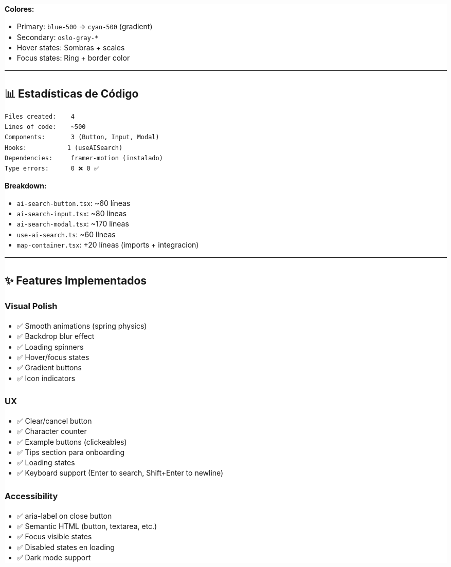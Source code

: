 **Colores:**
- Primary: `blue-500` → `cyan-500` (gradient)
- Secondary: `oslo-gray-*`
- Hover states: Sombras + scales
- Focus states: Ring + border color

---

## 📊 Estadísticas de Código

```
Files created:    4
Lines of code:    ~500
Components:       3 (Button, Input, Modal)
Hooks:           1 (useAISearch)
Dependencies:     framer-motion (instalado)
Type errors:      0 ❌ 0 ✅
```

**Breakdown:**
- `ai-search-button.tsx`: ~60 líneas
- `ai-search-input.tsx`: ~80 líneas
- `ai-search-modal.tsx`: ~170 líneas
- `use-ai-search.ts`: ~60 líneas
- `map-container.tsx`: +20 líneas (imports + integracion)

---

## ✨ Features Implementados

### Visual Polish
- ✅ Smooth animations (spring physics)
- ✅ Backdrop blur effect
- ✅ Loading spinners
- ✅ Hover/focus states
- ✅ Gradient buttons
- ✅ Icon indicators

### UX
- ✅ Clear/cancel button
- ✅ Character counter
- ✅ Example buttons (clickeables)
- ✅ Tips section para onboarding
- ✅ Loading states
- ✅ Keyboard support (Enter to search, Shift+Enter to newline)

### Accessibility
- ✅ aria-label on close button
- ✅ Semantic HTML (button, textarea, etc.)
- ✅ Focus visible states
- ✅ Disabled states en loading
- ✅ Dark mode support
